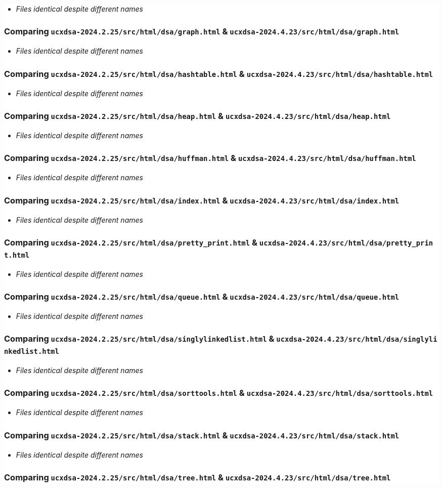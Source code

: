  * *Files identical despite different names*

### Comparing `ucxdsa-2024.2.25/src/html/dsa/graph.html` & `ucxdsa-2024.4.23/src/html/dsa/graph.html`

 * *Files identical despite different names*

### Comparing `ucxdsa-2024.2.25/src/html/dsa/hashtable.html` & `ucxdsa-2024.4.23/src/html/dsa/hashtable.html`

 * *Files identical despite different names*

### Comparing `ucxdsa-2024.2.25/src/html/dsa/heap.html` & `ucxdsa-2024.4.23/src/html/dsa/heap.html`

 * *Files identical despite different names*

### Comparing `ucxdsa-2024.2.25/src/html/dsa/huffman.html` & `ucxdsa-2024.4.23/src/html/dsa/huffman.html`

 * *Files identical despite different names*

### Comparing `ucxdsa-2024.2.25/src/html/dsa/index.html` & `ucxdsa-2024.4.23/src/html/dsa/index.html`

 * *Files identical despite different names*

### Comparing `ucxdsa-2024.2.25/src/html/dsa/pretty_print.html` & `ucxdsa-2024.4.23/src/html/dsa/pretty_print.html`

 * *Files identical despite different names*

### Comparing `ucxdsa-2024.2.25/src/html/dsa/queue.html` & `ucxdsa-2024.4.23/src/html/dsa/queue.html`

 * *Files identical despite different names*

### Comparing `ucxdsa-2024.2.25/src/html/dsa/singlylinkedlist.html` & `ucxdsa-2024.4.23/src/html/dsa/singlylinkedlist.html`

 * *Files identical despite different names*

### Comparing `ucxdsa-2024.2.25/src/html/dsa/sorttools.html` & `ucxdsa-2024.4.23/src/html/dsa/sorttools.html`

 * *Files identical despite different names*

### Comparing `ucxdsa-2024.2.25/src/html/dsa/stack.html` & `ucxdsa-2024.4.23/src/html/dsa/stack.html`

 * *Files identical despite different names*

### Comparing `ucxdsa-2024.2.25/src/html/dsa/tree.html` & `ucxdsa-2024.4.23/src/html/dsa/tree.html`
